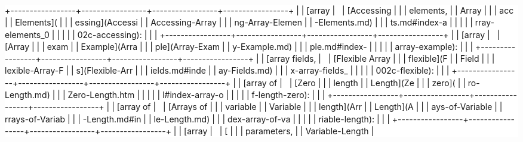 +-----------------+-----------------+-----------------+-----------------+
|                 | [array          |                 | [Accessing      |
|                 | elements,       |                 | Array           |
|                 | acc             |                 | Elements](      |
|                 | essing](Accessi |                 | Accessing-Array |
|                 | ng-Array-Elemen |                 | -Elements.md) |
|                 | ts.md#index-a |                 |                 |
|                 | rray-elements_0 |                 |                 |
|                 | 02c-accessing): |                 |                 |
+-----------------+-----------------+-----------------+-----------------+
|                 | [array          |                 | [Array          |
|                 | exam            |                 | Example](Arra   |
|                 | ple](Array-Exam |                 | y-Example.md) |
|                 | ple.md#index- |                 |                 |
|                 | array-example): |                 |                 |
+-----------------+-----------------+-----------------+-----------------+
|                 | [array fields,  |                 | [Flexible Array |
|                 | flexible](F     |                 | Field           |
|                 | lexible-Array-F |                 | s](Flexible-Arr |
|                 | ields.md#inde |                 | ay-Fields.md) |
|                 | x-array-fields_ |                 |                 |
|                 | 002c-flexible): |                 |                 |
+-----------------+-----------------+-----------------+-----------------+
|                 | [array of       |                 | [Zero           |
|                 | length          |                 | Length](Ze      |
|                 | zero](          |                 | ro-Length.md) |
|                 | Zero-Length.htm |                 |                 |
|                 | l#index-array-o |                 |                 |
|                 | f-length-zero): |                 |                 |
+-----------------+-----------------+-----------------+-----------------+
|                 | [array of       |                 | [Arrays of      |
|                 | variable        |                 | Variable        |
|                 | length](Arr     |                 | Length](A       |
|                 | ays-of-Variable |                 | rrays-of-Variab |
|                 | -Length.md#in |                 | le-Length.md) |
|                 | dex-array-of-va |                 |                 |
|                 | riable-length): |                 |                 |
+-----------------+-----------------+-----------------+-----------------+
|                 | [array          |                 | [               |
|                 | parameters,     |                 | Variable-Length |